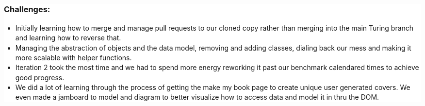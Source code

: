 ### Challenges:
- Initially learning how to merge and manage pull requests to our cloned copy rather than merging into the main Turing branch and learning how to reverse that.
- Managing the abstraction of objects and the data model, removing and adding classes, dialing back our mess and making it more scalable with helper functions.
- Iteration 2 took the most time and we had to spend more energy reworking it past our benchmark calendared times to achieve good progress.
- We did a lot of learning through the process of getting the make my book page to create unique user generated covers. We even made a jamboard to model and diagram to better visualize how to access data and model it in thru the DOM. 
